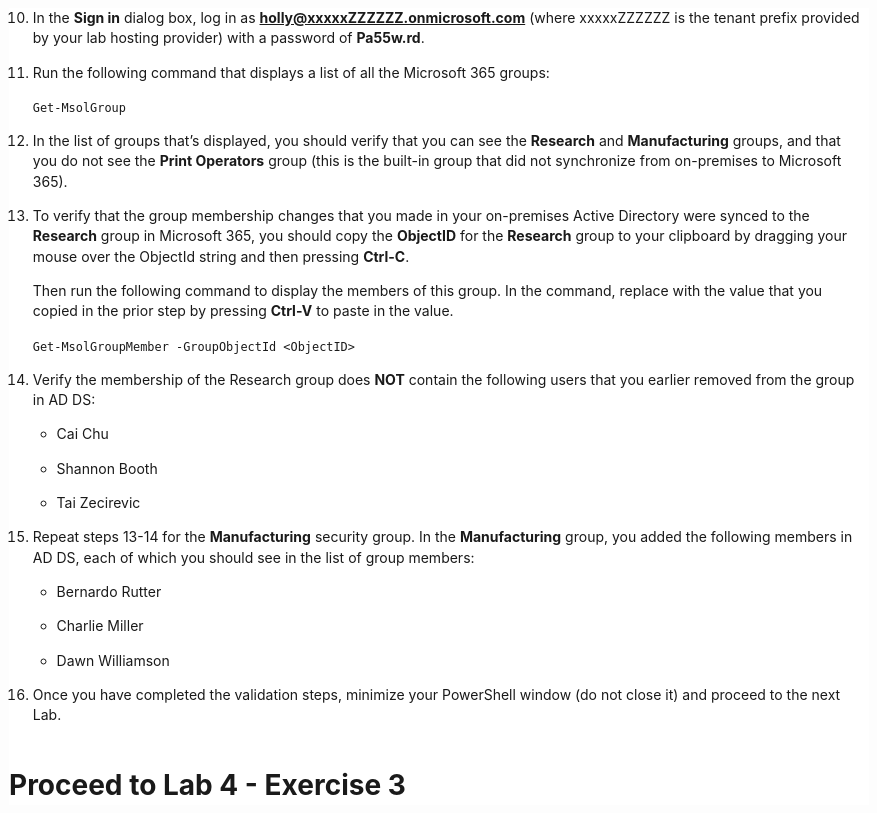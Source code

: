 10. In the **Sign in** dialog box, log in as **holly@xxxxxZZZZZZ.onmicrosoft.com** (where xxxxxZZZZZZ is the tenant prefix provided by your lab hosting provider) with a password of **Pa55w.rd**.   

11. Run the following command that displays a list of all the Microsoft 365 groups:   <br/>

		Get-MsolGroup

12. In the list of groups that’s displayed, you should verify that you can see the **Research** and **Manufacturing** groups, and that you do not see the  **Print Operators** group (this is the built-in group that did not synchronize from on-premises to Microsoft 365).

13. To verify that the group membership changes that you made in your on-premises Active Directory were synced to the **Research** group in Microsoft 365, you should copy the **ObjectID** for the **Research** group to your clipboard by dragging your mouse over the ObjectId string and then pressing **Ctrl-C**.   <br/>

	‎Then run the following command to display the members of this group. In the command, replace **<ObjectId>** with the value that you copied in the prior step by pressing **Ctrl-V** to paste in the value. <br/>
	
		Get-MsolGroupMember -GroupObjectId <ObjectID>

14. Verify the membership of the Research group does **NOT** contain the following users that you earlier removed from the group in AD DS:  

	- Cai Chu 

	- Shannon Booth  

	- Tai Zecirevic  

15. Repeat steps 13-14 for the **Manufacturing** security group. In the **Manufacturing** group, you added the following members in AD DS, each of which you should see in the list of group members:  

	- Bernardo Rutter

	- Charlie Miller

	- Dawn Williamson

16. Once you have completed the validation steps, minimize your PowerShell window (do not close it) and proceed to the next Lab. 
 
# Proceed to Lab 4 - Exercise 3
 
